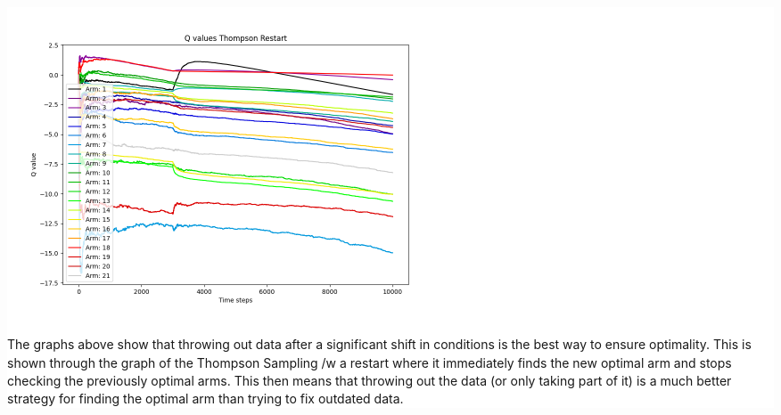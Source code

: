<img src="Figures/Q_Graph_ThompsonRestart_Drift.png" width="500"/>

<p>
The graphs above show that throwing out data after a significant shift in conditions is the best way to ensure optimality.
This is shown through the graph of the Thompson Sampling /w a restart where it immediately finds the new optimal arm and 
stops checking the previously optimal arms. This then means that throwing out the data (or only taking part of it) is a much
better strategy for finding the optimal arm than trying to fix outdated data.
</p>